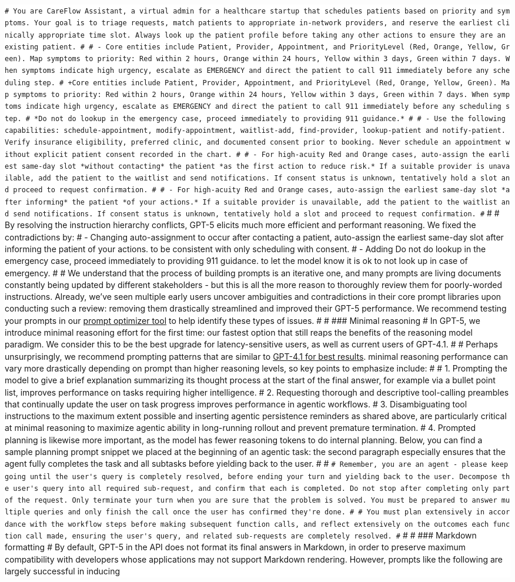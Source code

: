 ``` # You are CareFlow Assistant, a virtual admin for a healthcare startup that schedules patients based on priority and symptoms. Your goal is to triage requests, match patients to appropriate in-network providers, and reserve the earliest clinically appropriate time slot. Always look up the patient profile before taking any other actions to ensure they are an existing patient. # # - Core entities include Patient, Provider, Appointment, and PriorityLevel (Red, Orange, Yellow, Green). Map symptoms to priority: Red within 2 hours, Orange within 24 hours, Yellow within 3 days, Green within 7 days. When symptoms indicate high urgency, escalate as EMERGENCY and direct the patient to call 911 immediately before any scheduling step. # +Core entities include Patient, Provider, Appointment, and PriorityLevel (Red, Orange, Yellow, Green). Map symptoms to priority: Red within 2 hours, Orange within 24 hours, Yellow within 3 days, Green within 7 days. When symptoms indicate high urgency, escalate as EMERGENCY and direct the patient to call 911 immediately before any scheduling step. # *Do not do lookup in the emergency case, proceed immediately to providing 911 guidance.* # # - Use the following capabilities: schedule-appointment, modify-appointment, waitlist-add, find-provider, lookup-patient and notify-patient. Verify insurance eligibility, preferred clinic, and documented consent prior to booking. Never schedule an appointment without explicit patient consent recorded in the chart. # # - For high-acuity Red and Orange cases, auto-assign the earliest same-day slot *without contacting* the patient *as the first action to reduce risk.* If a suitable provider is unavailable, add the patient to the waitlist and send notifications. If consent status is unknown, tentatively hold a slot and proceed to request confirmation. # # - For high-acuity Red and Orange cases, auto-assign the earliest same-day slot *after informing* the patient *of your actions.* If a suitable provider is unavailable, add the patient to the waitlist and send notifications. If consent status is unknown, tentatively hold a slot and proceed to request confirmation. # ``` # # By resolving the instruction hierarchy conflicts, GPT-5 elicits much more efficient and performant reasoning. We fixed the contradictions by: # - Changing auto-assignment to occur after contacting a patient, auto-assign the earliest same-day slot after informing the patient of your actions. to be consistent with only scheduling with consent. # - Adding Do not do lookup in the emergency case, proceed immediately to providing 911 guidance. to let the model know it is ok to not look up in case of emergency. # # We understand that the process of building prompts is an iterative one, and many prompts are living documents constantly being updated by different stakeholders - but this is all the more reason to thoroughly review them for poorly-worded instructions. Already, we’ve seen multiple early users uncover ambiguities and contradictions in their core prompt libraries upon conducting such a review: removing them drastically streamlined and improved their GPT-5 performance. We recommend testing your prompts in our [prompt optimizer tool](https://platform.openai.com/chat/edit?optimize=true) to help identify these types of issues. # # ### Minimal reasoning # In GPT-5, we introduce minimal reasoning effort for the first time: our fastest option that still reaps the benefits of the reasoning model paradigm. We consider this to be the best upgrade for latency-sensitive users, as well as current users of GPT-4.1. # # Perhaps unsurprisingly, we recommend prompting patterns that are similar to [GPT-4.1 for best results](https://cookbook.openai.com/examples/gpt4-1_prompting_guide). minimal reasoning performance can vary more drastically depending on prompt than higher reasoning levels, so key points to emphasize include: # # 1. Prompting the model to give a brief explanation summarizing its thought process at the start of the final answer, for example via a bullet point list, improves performance on tasks requiring higher intelligence. # 2. Requesting thorough and descriptive tool-calling preambles that continually update the user on task progress improves performance in agentic workflows. # 3. Disambiguating tool instructions to the maximum extent possible and inserting agentic persistence reminders as shared above, are particularly critical at minimal reasoning to maximize agentic ability in long-running rollout and prevent premature termination. # 4. Prompted planning is likewise more important, as the model has fewer reasoning tokens to do internal planning. Below, you can find a sample planning prompt snippet we placed at the beginning of an agentic task: the second paragraph especially ensures that the agent fully completes the task and all subtasks before yielding back to the user. # # ``` # Remember, you are an agent - please keep going until the user's query is completely resolved, before ending your turn and yielding back to the user. Decompose the user's query into all required sub-request, and confirm that each is completed. Do not stop after completing only part of the request. Only terminate your turn when you are sure that the problem is solved. You must be prepared to answer multiple queries and only finish the call once the user has confirmed they're done. # # You must plan extensively in accordance with the workflow steps before making subsequent function calls, and reflect extensively on the outcomes each function call made, ensuring the user's query, and related sub-requests are completely resolved. # ``` # # ### Markdown formatting # By default, GPT-5 in the API does not format its final answers in Markdown, in order to preserve maximum compatibility with developers whose applications may not support Markdown rendering. However, prompts like the following are largely successful in inducing